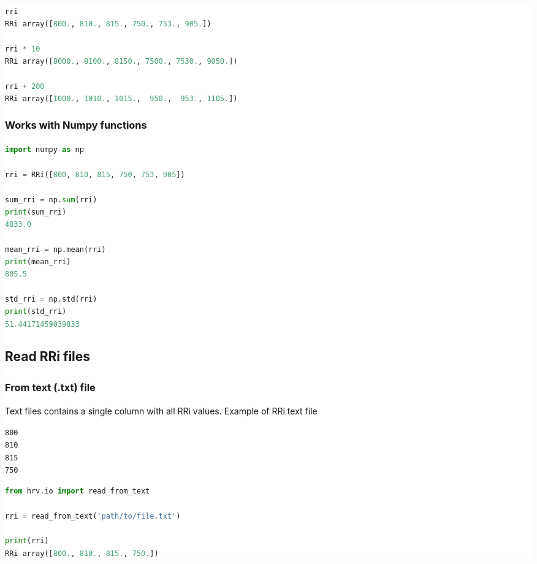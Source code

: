 ```python
rri
RRi array([800., 810., 815., 750., 753., 905.])

rri * 10
RRi array([8000., 8100., 8150., 7500., 7530., 9050.])

rri + 200
RRi array([1000., 1010., 1015.,  950.,  953., 1105.])
```

### Works with Numpy functions
```python
import numpy as np

rri = RRi([800, 810, 815, 750, 753, 905])

sum_rri = np.sum(rri)
print(sum_rri)
4833.0

mean_rri = np.mean(rri)
print(mean_rri)
805.5

std_rri = np.std(rri)
print(std_rri)
51.44171459039833
```

## Read RRi files

### From text (.txt) file

Text files contains a single column with all RRi values.
Example of RRi text file

```
800
810
815
750
```

```python
from hrv.io import read_from_text

rri = read_from_text('path/to/file.txt')

print(rri)
RRi array([800., 810., 815., 750.])
```
